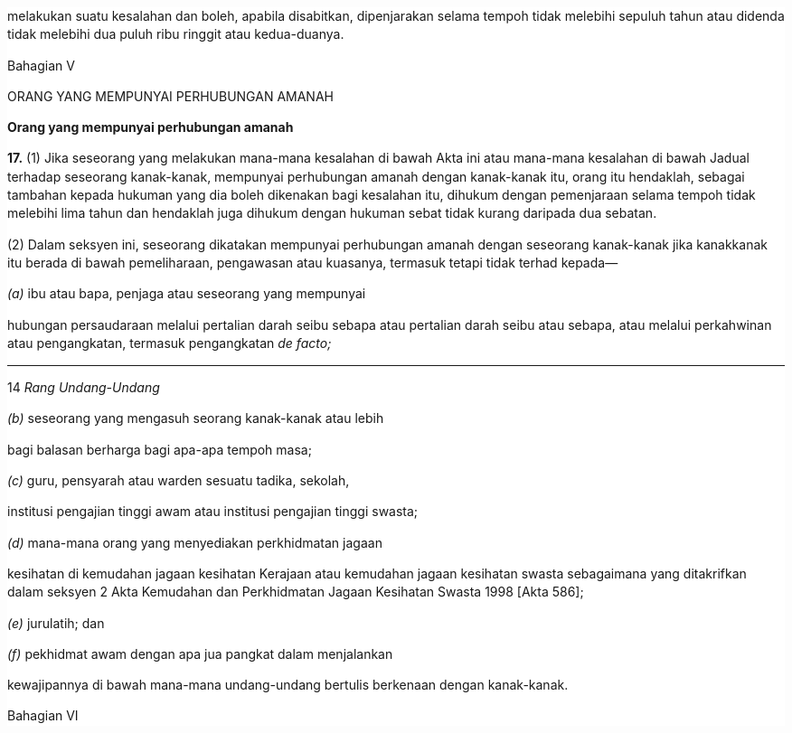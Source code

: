 melakukan suatu kesalahan dan boleh, apabila disabitkan,
dipenjarakan selama tempoh tidak melebihi sepuluh tahun atau
didenda tidak melebihi dua puluh ribu ringgit atau kedua-duanya.

Bahagian V

ORANG YANG MEMPUNYAI PERHUBUNGAN AMANAH

**Orang yang mempunyai perhubungan amanah**

**17.** (1) Jika seseorang yang melakukan mana-mana kesalahan
di bawah Akta ini atau mana-mana kesalahan di bawah Jadual
terhadap seseorang kanak-kanak, mempunyai perhubungan amanah
dengan kanak-kanak itu, orang itu hendaklah, sebagai tambahan
kepada hukuman yang dia boleh dikenakan bagi kesalahan itu,
dihukum dengan pemenjaraan selama tempoh tidak melebihi lima
tahun dan hendaklah juga dihukum dengan hukuman sebat tidak
kurang daripada dua sebatan.

(2) Dalam seksyen ini, seseorang dikatakan mempunyai
perhubungan amanah dengan seseorang kanak-kanak jika kanakkanak itu berada di bawah pemeliharaan, pengawasan atau kuasanya,
termasuk tetapi tidak terhad kepada—

_(a)_ ibu atau bapa, penjaga atau seseorang yang mempunyai

hubungan persaudaraan melalui pertalian darah seibu
sebapa atau pertalian darah seibu atau sebapa, atau melalui
perkahwinan atau pengangkatan, termasuk pengangkatan
_de facto;_


-----

14 _Rang Undang-Undang_

_(b)_ seseorang yang mengasuh seorang kanak-kanak atau lebih

bagi balasan berharga bagi apa-apa tempoh masa;

_(c)_ guru, pensyarah atau warden sesuatu tadika, sekolah,

institusi pengajian tinggi awam atau institusi pengajian
tinggi swasta;

_(d)_ mana-mana orang yang menyediakan perkhidmatan jagaan

kesihatan di kemudahan jagaan kesihatan Kerajaan atau
kemudahan jagaan kesihatan swasta sebagaimana yang
ditakrifkan dalam seksyen 2 Akta Kemudahan dan
Perkhidmatan Jagaan Kesihatan Swasta 1998 [Akta 586];

_(e)_ jurulatih; dan

_(f)_ pekhidmat awam dengan apa jua pangkat dalam menjalankan

kewajipannya di bawah mana-mana undang-undang
bertulis berkenaan dengan kanak-kanak.

Bahagian VI
